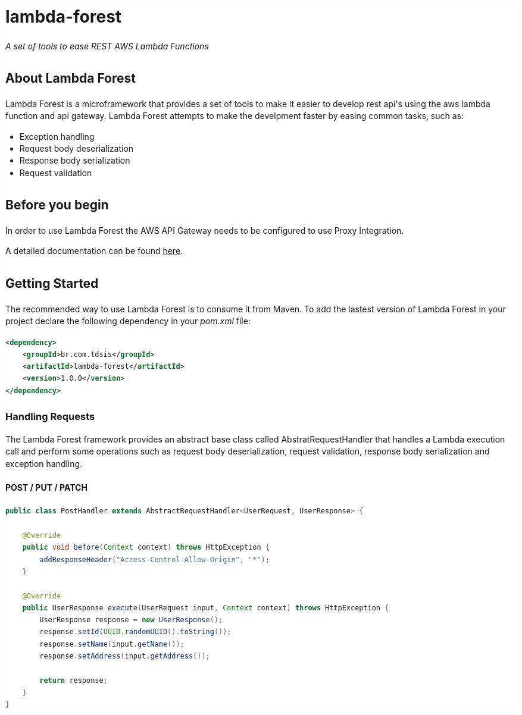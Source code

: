# lambda-forest
*A set of tools to ease REST AWS Lambda Functions*

## About Lambda Forest
Lambda Forest is a microframework that provides a set of tools to make it easier to develop rest api's using the aws lambda function and api gateway. Lambda Forest attempts to make the develpment faster by easing common tasks, such as:

 - Exception handling
 - Request body deserialization
 - Response body serialization
 - Request validation
 
## Before you begin

In order to use Lambda Forest the AWS API Gateway needs to be configured to use Proxy Integration.

A detailed documentation can be found [here](http://docs.aws.amazon.com/apigateway/latest/developerguide/api-gateway-set-up-simple-proxy.html).

## Getting Started

The recommended way to use Lambda Forest is to consume it from Maven. To add the lastest version of Lambda Forest in your project declare the following dependency in your *pom.xml* file:

```xml
<dependency>
    <groupId>br.com.tdsis</groupId>
    <artifactId>lambda-forest</artifactId>
    <version>1.0.0</version>
</dependency>
```

### Handling Requests

The Lambda Forest framework provides an abstract base class called AbstratRequestHandler that handles a Lambda execution call and perform some operations such as request body deserialization, request validation, response body serialization and exception handling.

#### POST / PUT / PATCH
```java
public class PostHandler extends AbstractRequestHandler<UserRequest, UserResponse> {

    @Override
    public void before(Context context) throws HttpException {
        addResponseHeader("Access-Control-Allow-Origin", "*");
    }
    
    @Override
    public UserResponse execute(UserRequest input, Context context) throws HttpException {
        UserResponse response = new UserResponse();
        response.setId(UUID.randomUUID().toString());
        response.setName(input.getName());
        response.setAddress(input.getAddress());
        
        return response;
    }
}
```
